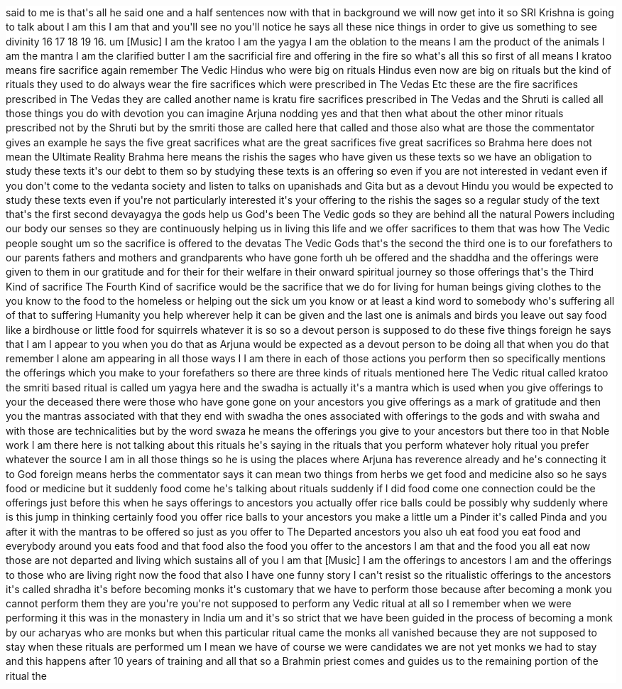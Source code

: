 said to me is that's all he said one and a half sentences now with that in background we will now get into it so SRI Krishna is going to talk about I am this I am that and you'll see no you'll notice he says all these nice things in order to give us something to see divinity 16 17 18 19 16. um [Music] I am the kratoo I am the yagya I am the oblation to the means I am the product of the animals I am the mantra I am the clarified butter I am the sacrificial fire and offering in the fire so what's all this so first of all means I kratoo means fire sacrifice again remember The Vedic Hindus who were big on rituals Hindus even now are big on rituals but the kind of rituals they used to do always wear the fire sacrifices which were prescribed in The Vedas Etc these are the fire sacrifices prescribed in The Vedas they are called another name is kratu fire sacrifices prescribed in The Vedas and the Shruti is called all those things you do with devotion you can imagine Arjuna nodding yes and that then what about the other minor rituals prescribed not by the Shruti but by the smriti those are called here that called and those also what are those the commentator gives an example he says the five great sacrifices what are the great sacrifices five great sacrifices so Brahma here does not mean the Ultimate Reality Brahma here means the rishis the sages who have given us these texts so we have an obligation to study these texts it's our debt to them so by studying these texts is an offering so even if you are not interested in vedant even if you don't come to the vedanta society and listen to talks on upanishads and Gita but as a devout Hindu you would be expected to study these texts even if you're not particularly interested it's your offering to the rishis the sages so a regular study of the text that's the first second devayagya the gods help us God's been The Vedic gods so they are behind all the natural Powers including our body our senses so they are continuously helping us in living this life and we offer sacrifices to them that was how The Vedic people sought um so the sacrifice is offered to the devatas The Vedic Gods that's the second the third one is to our forefathers to our parents fathers and mothers and grandparents who have gone forth uh be offered and the shaddha and the offerings were given to them in our gratitude and for their for their welfare in their onward spiritual journey so those offerings that's the Third Kind of sacrifice The Fourth Kind of sacrifice would be the sacrifice that we do for living for human beings giving clothes to the you know to the food to the homeless or helping out the sick um you know or at least a kind word to somebody who's suffering all of that to suffering Humanity you help wherever help it can be given and the last one is animals and birds you leave out say food like a birdhouse or little food for squirrels whatever it is so so a devout person is supposed to do these five things foreign he says that I am I appear to you when you do that as Arjuna would be expected as a devout person to be doing all that when you do that remember I alone am appearing in all those ways I I am there in each of those actions you perform then so specifically mentions the offerings which you make to your forefathers so there are three kinds of rituals mentioned here The Vedic ritual called kratoo the smriti based ritual is called um yagya here and the swadha is actually it's a mantra which is used when you give offerings to your the deceased there were those who have gone gone on your ancestors you give offerings as a mark of gratitude and then you the mantras associated with that they end with swadha the ones associated with offerings to the gods and with swaha and with those are technicalities but by the word swaza he means the offerings you give to your ancestors but there too in that Noble work I am there here is not talking about this rituals he's saying in the rituals that you perform whatever holy ritual you prefer whatever the source I am in all those things so he is using the places where Arjuna has reverence already and he's connecting it to God foreign means herbs the commentator says it can mean two things from herbs we get food and medicine also so he says food or medicine but it suddenly food come he's talking about rituals suddenly if I did food come one connection could be the offerings just before this when he says offerings to ancestors you actually offer rice balls could be possibly why suddenly where is this jump in thinking certainly food you offer rice balls to your ancestors you make a little um a Pinder it's called Pinda and you after it with the mantras to be offered so just as you offer to The Departed ancestors you also uh eat food you eat food and everybody around you eats food and that food also the food you offer to the ancestors I am that and the food you all eat now those are not departed and living which sustains all of you I am that [Music] I am the offerings to ancestors I am and the offerings to those who are living right now the food that also I have one funny story I can't resist so the ritualistic offerings to the ancestors it's called shradha it's before becoming monks it's customary that we have to perform those because after becoming a monk you cannot perform them they are you're you're not supposed to perform any Vedic ritual at all so I remember when we were performing it this was in the monastery in India um and it's so strict that we have been guided in the process of becoming a monk by our acharyas who are monks but when this particular ritual came the monks all vanished because they are not supposed to stay when these rituals are performed um I mean we have of course we were candidates we are not yet monks we had to stay and this happens after 10 years of training and all that so a Brahmin priest comes and guides us to the remaining portion of the ritual the